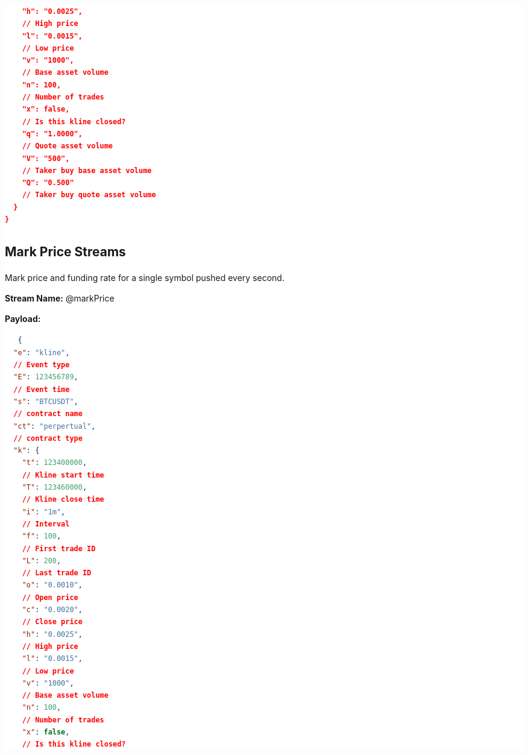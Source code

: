 ```json
    "h": "0.0025",
    // High price
    "l": "0.0015",
    // Low price
    "v": "1000",
    // Base asset volume
    "n": 100,
    // Number of trades
    "x": false,
    // Is this kline closed?
    "q": "1.0000",
    // Quote asset volume
    "V": "500",
    // Taker buy base asset volume
    "Q": "0.500"
    // Taker buy quote asset volume
  }
} 
```  

<a name="wsmarkprice"/>  

## Mark Price Streams

Mark price and funding rate for a single symbol pushed every second.

**Stream Name:** <symbol>@markPrice

**Payload:**

```json
   {
  "e": "kline",
  // Event type
  "E": 123456789,
  // Event time
  "s": "BTCUSDT",
  // contract name  
  "ct": "perpertual",
  // contract type
  "k": {
    "t": 123400000,
    // Kline start time
    "T": 123460000,
    // Kline close time   
    "i": "1m",
    // Interval
    "f": 100,
    // First trade ID
    "L": 200,
    // Last trade ID
    "o": "0.0010",
    // Open price
    "c": "0.0020",
    // Close price
    "h": "0.0025",
    // High price
    "l": "0.0015",
    // Low price
    "v": "1000",
    // Base asset volume
    "n": 100,
    // Number of trades
    "x": false,
    // Is this kline closed?
```